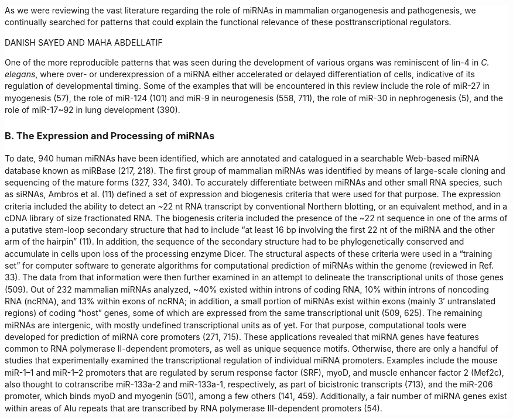 As we were reviewing the vast literature regarding the role of miRNAs in mammalian organogenesis and pathogenesis, we continually searched for patterns that could explain the functional relevance of these posttranscriptional regulators.

DANISH SAYED AND MAHA ABDELLATIF

One of the more reproducible patterns that was seen during the development of various organs was reminiscent of lin-4 in *C. elegans*, where over- or underexpression of a miRNA either accelerated or delayed differentiation of cells, indicative of its regulation of developmental timing. Some of the examples that will be encountered in this review include the role of miR-27 in myogenesis (57), the role of miR-124 (101) and miR-9 in neurogenesis (558, 711), the role of miR-30 in nephrogenesis (5), and the role of miR-17~92 in lung development (390).

### B. The Expression and Processing of miRNAs

To date, 940 human miRNAs have been identified, which are annotated and catalogued in a searchable Web-based miRNA database known as miRBase (217, 218). The first group of mammalian miRNAs was identified by means of large-scale cloning and sequencing of the mature forms (327, 334, 340). To accurately differentiate between miRNAs and other small RNA species, such as siRNAs, Ambros et al. (11) defined a set of expression and biogenesis criteria that were used for that purpose. The expression criteria included the ability to detect an ~22 nt RNA transcript by conventional Northern blotting, or an equivalent method, and in a cDNA library of size fractionated RNA. The biogenesis criteria included the presence of the ~22 nt sequence in one of the arms of a putative stem-loop secondary structure that had to include “at least 16 bp involving the first 22 nt of the miRNA and the other arm of the hairpin” (11). In addition, the sequence of the secondary structure had to be phylogenetically conserved and accumulate in cells upon loss of the processing enzyme Dicer. The structural aspects of these criteria were used in a “training set” for computer software to generate algorithms for computational prediction of miRNAs within the genome (reviewed in Ref. 33). The data from that information were then further examined in an attempt to delineate the transcriptional units of those genes (509). Out of 232 mammalian miRNAs analyzed, ~40% existed within introns of coding RNA, 10% within introns of noncoding RNA (ncRNA), and 13% within exons of ncRNA; in addition, a small portion of miRNAs exist within exons (mainly 3′ untranslated regions) of coding “host” genes, some of which are expressed from the same transcriptional unit (509, 625). The remaining miRNAs are intergenic, with mostly undefined transcriptional units as of yet. For that purpose, computational tools were developed for prediction of miRNA core promoters (271, 715). These applications revealed that miRNA genes have features common to RNA polymerase II-dependent promoters, as well as unique sequence motifs. Otherwise, there are only a handful of studies that experimentally examined the transcriptional regulation of individual miRNA promoters. Examples include the mouse miR-1–1 and miR-1–2 promoters that are regulated by serum response factor (SRF), myoD, and muscle enhancer factor 2 (Mef2c), also thought to cotranscribe miR-133a-2 and miR-133a-1, respectively, as part of bicistronic transcripts (713), and the miR-206 promoter, which binds myoD and myogenin (501), among a few others (141, 459). Additionally, a fair number of miRNA genes exist within areas of Alu repeats that are transcribed by RNA polymerase III-dependent promoters (54).
